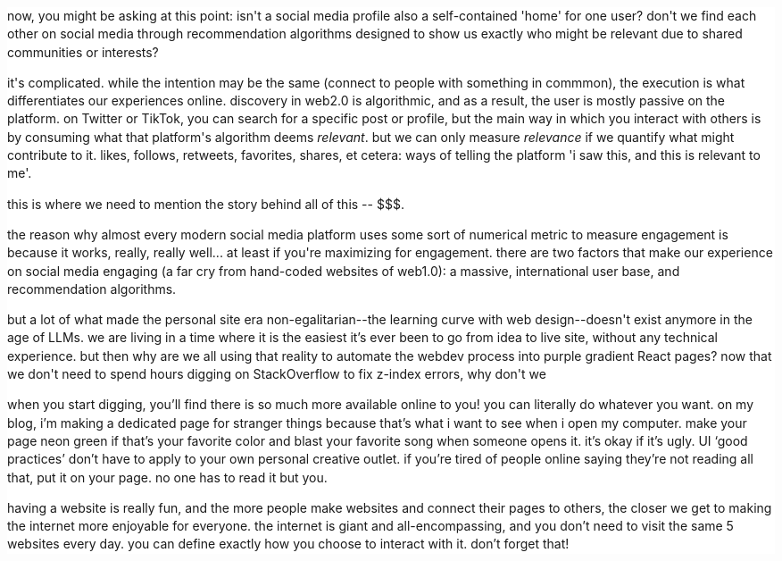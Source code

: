 now, you might be asking at this point: isn't a social media profile also a self-contained 'home' for one user? don't we find each other on social media through recommendation algorithms designed to show us exactly who might be relevant due to shared communities or interests? 

it's complicated. while the intention may be the same (connect to people with something in commmon), the execution is what differentiates our experiences online. discovery in web2.0 is algorithmic, and as a result, the user is mostly passive on the platform. on Twitter or TikTok, you can search for a specific post or profile, but the main way in which you interact with others is by consuming what that platform's algorithm deems *relevant*. but we can only measure *relevance* if we quantify what might contribute to it. likes, follows, retweets, favorites, shares, et cetera: ways of telling the platform 'i saw this, and this is relevant to me'.

this is where we need to mention the story behind all of this -- $$$. 


the reason why almost every modern social media platform uses some sort of numerical metric to measure engagement is because it works, really, really well... at least if you're maximizing for engagement. there are two factors that make our experience on social media engaging (a far cry from hand-coded websites of web1.0): a massive, international user base, and recommendation algorithms. 




but a lot of what made the personal site era non-egalitarian--the learning curve with web design--doesn't exist anymore in the age of LLMs. we are living in a time where it is the easiest it’s ever been to go from idea to live site, without any technical experience. but then why are we all using that reality to automate the webdev process into purple gradient React pages? now that we don't need to spend hours digging on StackOverflow to fix z-index errors, why don't we 

when you start digging, you’ll find there is so much more available online to you! you can literally do whatever you want. on my blog, i’m making a dedicated page for stranger things because that’s what i want to see when i open my computer. make your page neon green if that’s your favorite color and blast your favorite song when someone opens it. it’s okay if it’s ugly. UI ‘good practices’ don’t have to apply to your own personal creative outlet. if you’re tired of people online saying they’re not reading all that, put it on your page. no one has to read it but you. 

having a website is really fun, and the more people make websites and connect their pages to others, the closer we get to making the internet more enjoyable for everyone. the internet is giant and all-encompassing, and you don’t need to visit the same 5 websites every day. you can define exactly how you choose to interact with it. don’t forget that!